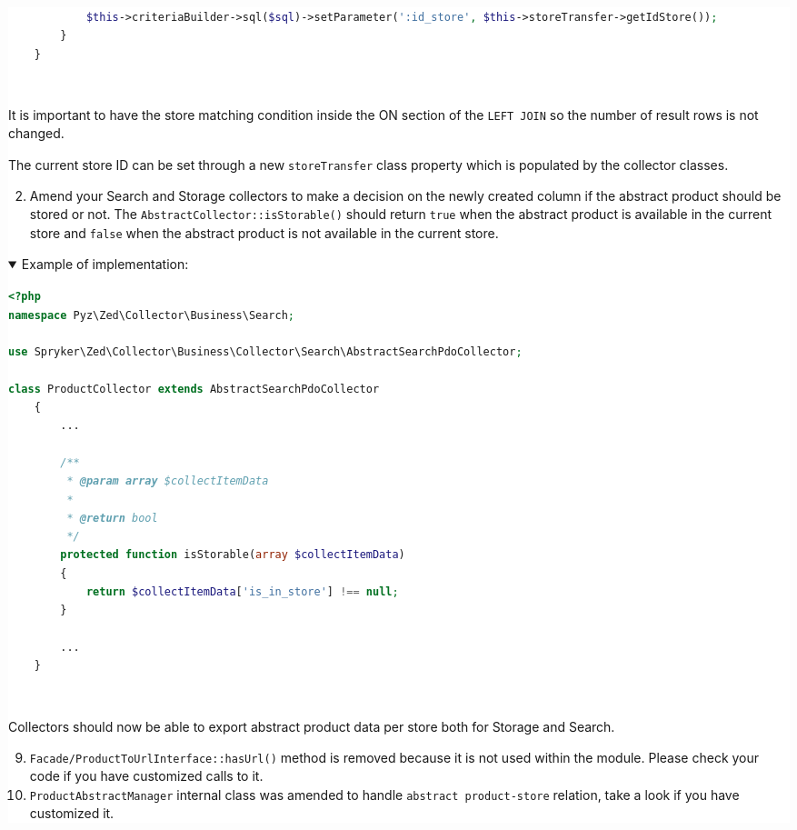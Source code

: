 ```php
            $this->criteriaBuilder->sql($sql)->setParameter(':id_store', $this->storeTransfer->getIdStore());
        }
    }
```

</br>
</details>

It is important to have the store matching condition inside the ON section of the `LEFT JOIN` so the number of result rows is not changed.

The current store ID can be set through a new `storeTransfer` class property which is populated by the collector classes.

2. Amend your Search and Storage collectors to make a decision on the newly created column if the abstract product should be stored or not. The `AbstractCollector::isStorable()` should return `true` when the abstract product is available in the current store and `false` when the abstract product is not available in the current store.

<details open>
<summary>Example of implementation:</summary>

```php
<?php
namespace Pyz\Zed\Collector\Business\Search;

use Spryker\Zed\Collector\Business\Collector\Search\AbstractSearchPdoCollector;

class ProductCollector extends AbstractSearchPdoCollector
    {
        ...

        /**
         * @param array $collectItemData
         *
         * @return bool
         */
        protected function isStorable(array $collectItemData)
        {
            return $collectItemData['is_in_store'] !== null;
        }

        ...
    }
```

</br>
</details>

Collectors should now be able to export abstract product data per store both for Storage and Search.

9. `Facade/ProductToUrlInterface::hasUrl()` method is removed because it is not used within the module. Please check your code if you have customized calls to it.
10. `ProductAbstractManager` internal class was amended to handle `abstract product-store` relation, take a look if you have customized it.
